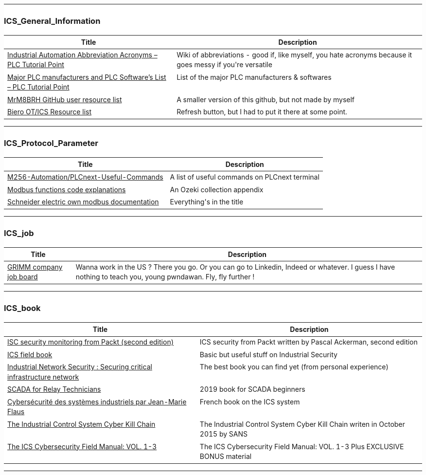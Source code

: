 
---

### ICS_General_Information

| Title | Description |
| ----- | ----------- |
| [Industrial Automation Abbreviation  Acronyms – PLC Tutorial Point](https://www.plctutorialpoint.com/industrial-automation-abbreviation-acronyms/) | Wiki of abbreviations - good if, like myself, you hate acronyms because it goes messy if you're versatile |
| [Major PLC manufacturers and PLC Software’s List – PLC Tutorial Point](https://www.plctutorialpoint.com/major-plc-manufacturers-and-plc-softwares-list/) | List of the major PLC manufacturers & softwares |
| [MrM8BRH GitHub user resource list](https://github.com/MrM8BRH/CRLJ/blob/main/Red%20Team%20%26%20Penetration%20Testing/ICS%20%26%20SCADA.md) | A smaller version of this github, but not made by myself |
| [Biero OT/ICS Resource list](https://www.youtube.com/watch?v=dQw4w9WgXcQ&ab_channel=RickAstley) | Refresh button, but I had to put it there at some point. |

---

### ICS_Protocol_Parameter

| Title | Description |
| ----- | ----------- |
| [M256-Automation/PLCnext-Useful-Commands](https://github.com/M256-Automation/PLCnext-Useful-Commands) | A list of useful commands on PLCnext terminal |
| [Modbus functions code explanations](https://ozeki.hu/p_5846-appendix.html) | An Ozeki collection appendix |
| [Schneider electric own modbus documentation](https://product-help.schneider-electric.com/ED/ES_Power/NSX_Modbus_Guide/EDMS/DOCA0091EN/DOCA0091xx/NSX_MB_Modbus_Protocol/NSX_MB_Modbus_Protocol-12.htm) | Everything's in the title |


---

### ICS_job

| Title | Description |
| ----- | ----------- |
| [GRIMM company job board](https://grimmcyber.com/careers/) | Wanna work in the US ? There you go. Or you can go to Linkedin, Indeed or whatever. I guess I have nothing to teach you, young pwndawan. Fly, fly further ! |

---

### ICS_book

| Title | Description |
| ----- | ----------- |
| [ISC security monitoring from Packt (second edition)](http://cdn.ttgtmedia.com/rms/editorial/bookshelf-industrialcybersecurity-excerpt.pdf) | ICS security from Packt written by Pascal Ackerman, second edition   |  
| [ICS field book](https://www.techdata.com/techsolutions/security/files/Navigating_Industrial_Cybersecurity_A_Field_Guide.pdf) | Basic but useful stuff on Industrial Security |
| [Industrial Network Security : Securing critical infrastructure network](https://drive.google.com/file/d/1LHpUdxqGotrotCHPg-6fzJfHHJC6jG25/view) | The best book you can find yet (from personal experience) |        
| [SCADA for Relay Technicians](https://na.eventscloud.com/file_uploads/ea71f859feae020526fd797b0195b9eb_SCADAforRelayTechs-SlidesNotes-HRS2019.pdf) | 2019 book for SCADA beginners |
| [Cybersécurité des systèmes industriels par Jean-Marie Flaus ](https://www.amazon.fr/Cybers%C3%A9curit%C3%A9-syst%C3%A8mes-industriels-Jean-Marie-Flaus/dp/1784055344) | French book on the ICS system |
| [The Industrial Control System Cyber Kill Chain](https://icscsi.org/library/Documents/White_Papers/SANS%20-%20ICS%20Cyber%20Kill%20Chain.pdf) | The Industrial Control System Cyber Kill Chain writen in October 2015 by SANS|
| [The ICS Cybersecurity Field Manual: VOL. 1-3 ](https://www.amazon.fr/ICS-Cybersecurity-Field-Manual-EXCLUSIVE/dp/B0CGG6GMHW) |The ICS Cybersecurity Field Manual: VOL. 1-3 Plus EXCLUSIVE BONUS material |

---